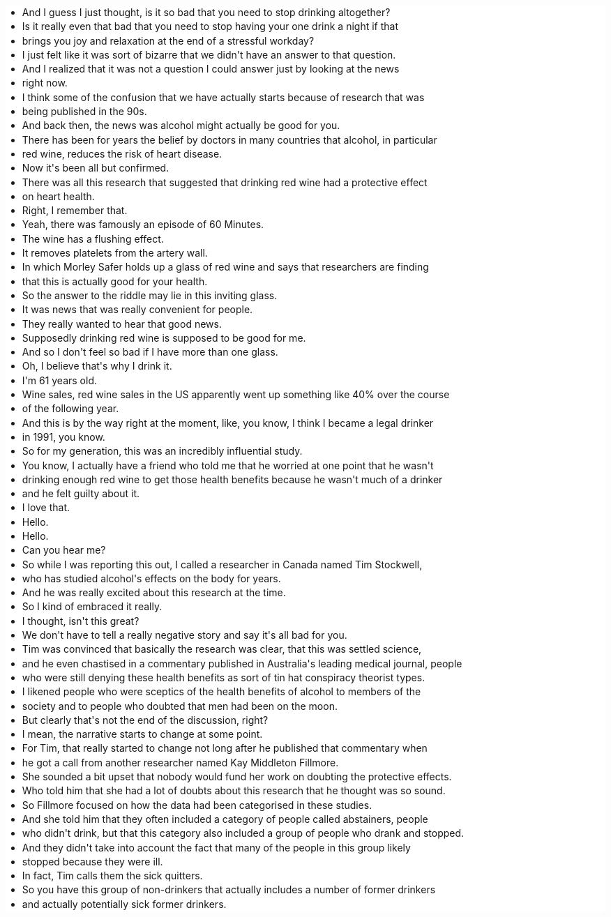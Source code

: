 *  And I guess I just thought, is it so bad that you need to stop drinking altogether?
*  Is it really even that bad that you need to stop having your one drink a night if that
*  brings you joy and relaxation at the end of a stressful workday?
*  I just felt like it was sort of bizarre that we didn't have an answer to that question.
*  And I realized that it was not a question I could answer just by looking at the news
*  right now.
*  I think some of the confusion that we have actually starts because of research that was
*  being published in the 90s.
*  And back then, the news was alcohol might actually be good for you.
*  There has been for years the belief by doctors in many countries that alcohol, in particular
*  red wine, reduces the risk of heart disease.
*  Now it's been all but confirmed.
*  There was all this research that suggested that drinking red wine had a protective effect
*  on heart health.
*  Right, I remember that.
*  Yeah, there was famously an episode of 60 Minutes.
*  The wine has a flushing effect.
*  It removes platelets from the artery wall.
*  In which Morley Safer holds up a glass of red wine and says that researchers are finding
*  that this is actually good for your health.
*  So the answer to the riddle may lie in this inviting glass.
*  It was news that was really convenient for people.
*  They really wanted to hear that good news.
*  Supposedly drinking red wine is supposed to be good for me.
*  And so I don't feel so bad if I have more than one glass.
*  Oh, I believe that's why I drink it.
*  I'm 61 years old.
*  Wine sales, red wine sales in the US apparently went up something like 40% over the course
*  of the following year.
*  And this is by the way right at the moment, like, you know, I think I became a legal drinker
*  in 1991, you know.
*  So for my generation, this was an incredibly influential study.
*  You know, I actually have a friend who told me that he worried at one point that he wasn't
*  drinking enough red wine to get those health benefits because he wasn't much of a drinker
*  and he felt guilty about it.
*  I love that.
*  Hello.
*  Hello.
*  Can you hear me?
*  So while I was reporting this out, I called a researcher in Canada named Tim Stockwell,
*  who has studied alcohol's effects on the body for years.
*  And he was really excited about this research at the time.
*  So I kind of embraced it really.
*  I thought, isn't this great?
*  We don't have to tell a really negative story and say it's all bad for you.
*  Tim was convinced that basically the research was clear, that this was settled science,
*  and he even chastised in a commentary published in Australia's leading medical journal, people
*  who were still denying these health benefits as sort of tin hat conspiracy theorist types.
*  I likened people who were sceptics of the health benefits of alcohol to members of the
*  society and to people who doubted that men had been on the moon.
*  But clearly that's not the end of the discussion, right?
*  I mean, the narrative starts to change at some point.
*  For Tim, that really started to change not long after he published that commentary when
*  he got a call from another researcher named Kay Middleton Fillmore.
*  She sounded a bit upset that nobody would fund her work on doubting the protective effects.
*  Who told him that she had a lot of doubts about this research that he thought was so sound.
*  So Fillmore focused on how the data had been categorised in these studies.
*  And she told him that they often included a category of people called abstainers, people
*  who didn't drink, but that this category also included a group of people who drank and stopped.
*  And they didn't take into account the fact that many of the people in this group likely
*  stopped because they were ill.
*  In fact, Tim calls them the sick quitters.
*  So you have this group of non-drinkers that actually includes a number of former drinkers
*  and actually potentially sick former drinkers.